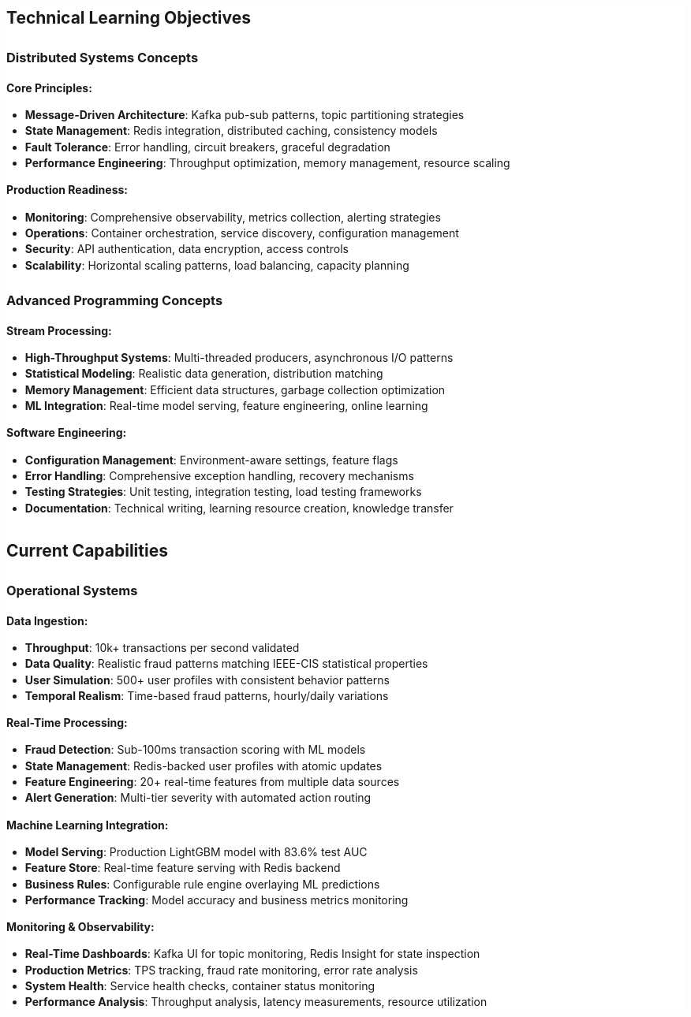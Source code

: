 ## Technical Learning Objectives

### Distributed Systems Concepts
**Core Principles:**
- **Message-Driven Architecture**: Kafka pub-sub patterns, topic partitioning strategies
- **State Management**: Redis integration, distributed caching, consistency models
- **Fault Tolerance**: Error handling, circuit breakers, graceful degradation
- **Performance Engineering**: Throughput optimization, memory management, resource scaling

**Production Readiness:**
- **Monitoring**: Comprehensive observability, metrics collection, alerting strategies
- **Operations**: Container orchestration, service discovery, configuration management
- **Security**: API authentication, data encryption, access controls
- **Scalability**: Horizontal scaling patterns, load balancing, capacity planning

### Advanced Programming Concepts
**Stream Processing:**
- **High-Throughput Systems**: Multi-threaded producers, asynchronous I/O patterns
- **Statistical Modeling**: Realistic data generation, distribution matching
- **Memory Management**: Efficient data structures, garbage collection optimization
- **ML Integration**: Real-time model serving, feature engineering, online learning

**Software Engineering:**
- **Configuration Management**: Environment-aware settings, feature flags
- **Error Handling**: Comprehensive exception handling, recovery mechanisms
- **Testing Strategies**: Unit testing, integration testing, load testing frameworks
- **Documentation**: Technical writing, learning resource creation, knowledge transfer

## Current Capabilities

### Operational Systems
**Data Ingestion:**
- **Throughput**: 10k+ transactions per second validated
- **Data Quality**: Realistic fraud patterns matching IEEE-CIS statistical properties
- **User Simulation**: 500+ user profiles with consistent behavior patterns
- **Temporal Realism**: Time-based fraud patterns, hourly/daily variations

**Real-Time Processing:**
- **Fraud Detection**: Sub-100ms transaction scoring with ML models
- **State Management**: Redis-backed user profiles with atomic updates
- **Feature Engineering**: 20+ real-time features from multiple data sources
- **Alert Generation**: Multi-tier severity with automated action routing

**Machine Learning Integration:**
- **Model Serving**: Production LightGBM model with 83.6% test AUC
- **Feature Store**: Real-time feature serving with Redis backend
- **Business Rules**: Configurable rule engine overlaying ML predictions
- **Performance Tracking**: Model accuracy and business metrics monitoring

**Monitoring & Observability:**
- **Real-Time Dashboards**: Kafka UI for topic monitoring, Redis Insight for state inspection
- **Production Metrics**: TPS tracking, fraud rate monitoring, error rate analysis
- **System Health**: Service health checks, container status monitoring
- **Performance Analysis**: Throughput analysis, latency measurements, resource utilization

